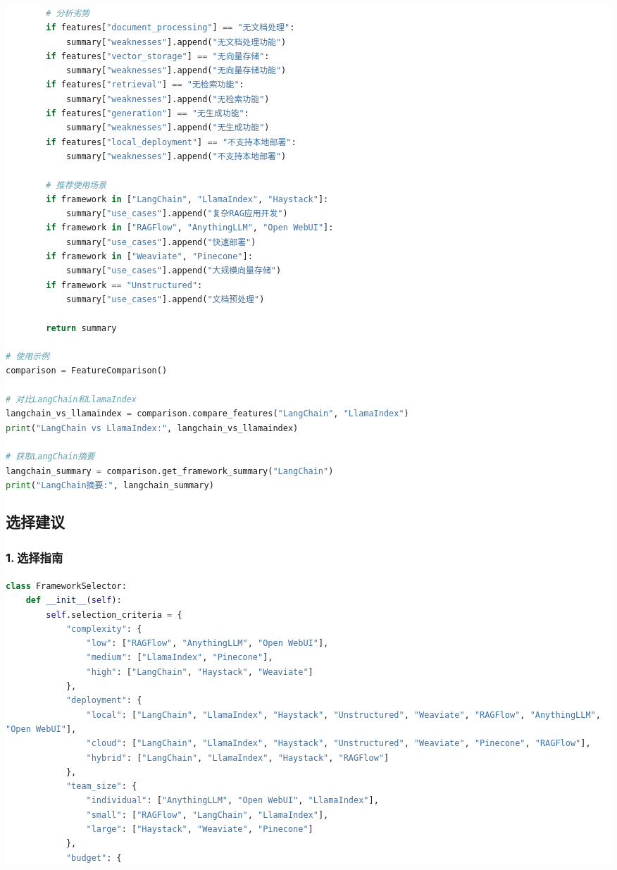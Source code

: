 ```python
        # 分析劣势
        if features["document_processing"] == "无文档处理":
            summary["weaknesses"].append("无文档处理功能")
        if features["vector_storage"] == "无向量存储":
            summary["weaknesses"].append("无向量存储功能")
        if features["retrieval"] == "无检索功能":
            summary["weaknesses"].append("无检索功能")
        if features["generation"] == "无生成功能":
            summary["weaknesses"].append("无生成功能")
        if features["local_deployment"] == "不支持本地部署":
            summary["weaknesses"].append("不支持本地部署")
        
        # 推荐使用场景
        if framework in ["LangChain", "LlamaIndex", "Haystack"]:
            summary["use_cases"].append("复杂RAG应用开发")
        if framework in ["RAGFlow", "AnythingLLM", "Open WebUI"]:
            summary["use_cases"].append("快速部署")
        if framework in ["Weaviate", "Pinecone"]:
            summary["use_cases"].append("大规模向量存储")
        if framework == "Unstructured":
            summary["use_cases"].append("文档预处理")
        
        return summary

# 使用示例
comparison = FeatureComparison()

# 对比LangChain和LlamaIndex
langchain_vs_llamaindex = comparison.compare_features("LangChain", "LlamaIndex")
print("LangChain vs LlamaIndex:", langchain_vs_llamaindex)

# 获取LangChain摘要
langchain_summary = comparison.get_framework_summary("LangChain")
print("LangChain摘要:", langchain_summary)
```

## 选择建议

### 1. 选择指南

```python
class FrameworkSelector:
    def __init__(self):
        self.selection_criteria = {
            "complexity": {
                "low": ["RAGFlow", "AnythingLLM", "Open WebUI"],
                "medium": ["LlamaIndex", "Pinecone"],
                "high": ["LangChain", "Haystack", "Weaviate"]
            },
            "deployment": {
                "local": ["LangChain", "LlamaIndex", "Haystack", "Unstructured", "Weaviate", "RAGFlow", "AnythingLLM", "Open WebUI"],
                "cloud": ["LangChain", "LlamaIndex", "Haystack", "Unstructured", "Weaviate", "Pinecone", "RAGFlow"],
                "hybrid": ["LangChain", "LlamaIndex", "Haystack", "RAGFlow"]
            },
            "team_size": {
                "individual": ["AnythingLLM", "Open WebUI", "LlamaIndex"],
                "small": ["RAGFlow", "LangChain", "LlamaIndex"],
                "large": ["Haystack", "Weaviate", "Pinecone"]
            },
            "budget": {
```
